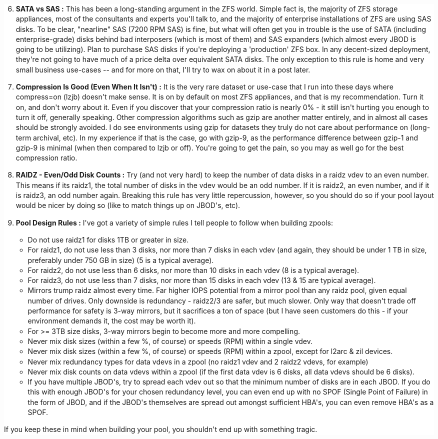 6. **SATA vs SAS :** This has been a long-standing argument in the ZFS world. Simple fact is, the majority of ZFS storage appliances, most of the consultants and experts you'll talk to, and the majority of enterprise installations of ZFS are using SAS disks. To be clear, "nearline" SAS (7200 RPM SAS) is fine, but what will often get you in trouble is the use of SATA (including enterprise-grade) disks behind bad interposers (which is most of them) and SAS expanders (which almost every JBOD is going to be utilizing). Plan to purchase SAS disks if you're deploying a 'production' ZFS box. In any decent-sized deployment, they're not going to have much of a price delta over equivalent SATA disks. The only exception to this rule is home and very small business use-cases -- and for more on that, I'll try to wax on about it in a post later.
7. **Compression Is Good (Even When It Isn't) :** It is the very rare dataset or use-case that I run into these days where compress=on (lzjb) doesn't make sense. It is on by default on most ZFS appliances, and that is my recommendation. Turn it on, and don't worry about it. Even if you discover that your compression ratio is nearly 0% - it still isn't hurting you enough to turn it off, generally speaking. Other compression algorithms such as gzip are another matter entirely, and in almost all cases should be strongly avoided. I do see environments using gzip for datasets they truly do not care about performance on (long-term archival, etc). In my experience if that is the case, go with gzip-9, as the performance difference between gzip-1 and gzip-9 is minimal (when then compared to lzjb or off). You're going to get the pain, so you may as well go for the best compression ratio.
8. **RAIDZ - Even/Odd Disk Counts :** Try (and not very hard) to keep the number of data disks in a raidz vdev to an even number. This means if its raidz1, the total number of disks in the vdev would be an odd number. If it is raidz2, an even number, and if it is raidz3, an odd number again. Breaking this rule has very little repercussion, however, so you should do so if your pool layout would be nicer by doing so (like to match things up on JBOD's, etc).
9. **Pool Design Rules :** I've got a variety of simple rules I tell people to follow when building zpools:

    * Do not use raidz1 for disks 1TB or greater in size.
    * For raidz1, do not use less than 3 disks, nor more than 7 disks in each vdev (and again, they should be under 1 TB in size, preferably under 750 GB in size) (5 is a typical average).
    * For raidz2, do not use less than 6 disks, nor more than 10 disks in each vdev (8 is a typical average).
    * For raidz3, do not use less than 7 disks, nor more than 15 disks in each vdev (13 & 15 are typical average).
    * Mirrors trump raidz almost every time. Far higher IOPS potential from a mirror pool than any raidz pool, given equal number of drives. Only downside is redundancy - raidz2/3 are safer, but much slower. Only way that doesn't trade off performance for safety is 3-way mirrors, but it sacrifices a ton of space (but I have seen customers do this - if your environment demands it, the cost may be worth it).
    * For >= 3TB size disks, 3-way mirrors begin to become more and more compelling.
    * Never mix disk sizes (within a few %, of course) or speeds (RPM) within a single vdev.
    * Never mix disk sizes (within a few %, of course) or speeds (RPM) within a zpool, except for l2arc & zil devices.
    * Never mix redundancy types for data vdevs in a zpool (no raidz1 vdev and 2 raidz2 vdevs, for example)
    * Never mix disk counts on data vdevs within a zpool (if the first data vdev is 6 disks, all data vdevs should be 6 disks).
    * If you have multiple JBOD's, try to spread each vdev out so that the minimum number of disks are in each JBOD. If you do this with enough JBOD's for your chosen redundancy level, you can even end up with no SPOF (Single Point of Failure) in the form of JBOD, and if the JBOD's themselves are spread out amongst sufficient HBA's, you can even remove HBA's as a SPOF.

If you keep these in mind when building your pool, you shouldn't end up with something tragic.
